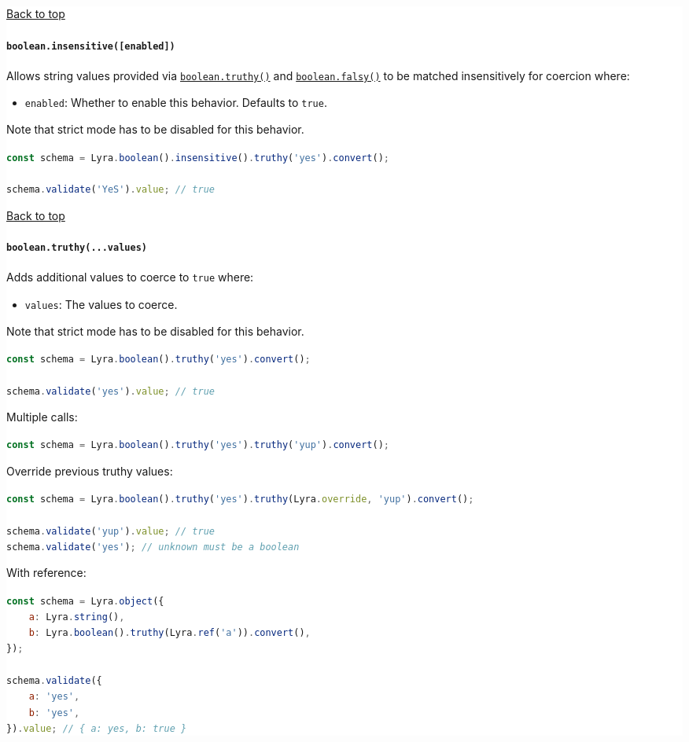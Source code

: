 [Back to top](#api)

#### `boolean.insensitive([enabled])`

Allows string values provided via [`boolean.truthy()`](#booleantruthyvalues) and [`boolean.falsy()`](#booleanfalsyvalues) to be matched insensitively for coercion where:

-   `enabled`: Whether to enable this behavior. Defaults to `true`.

Note that strict mode has to be disabled for this behavior.

```js
const schema = Lyra.boolean().insensitive().truthy('yes').convert();

schema.validate('YeS').value; // true
```

[Back to top](#api)

#### `boolean.truthy(...values)`

Adds additional values to coerce to `true` where:

-   `values`: The values to coerce.

Note that strict mode has to be disabled for this behavior.

```js
const schema = Lyra.boolean().truthy('yes').convert();

schema.validate('yes').value; // true
```

Multiple calls:

```js
const schema = Lyra.boolean().truthy('yes').truthy('yup').convert();
```

Override previous truthy values:

```js
const schema = Lyra.boolean().truthy('yes').truthy(Lyra.override, 'yup').convert();

schema.validate('yup').value; // true
schema.validate('yes'); // unknown must be a boolean
```

With reference:

```js
const schema = Lyra.object({
    a: Lyra.string(),
    b: Lyra.boolean().truthy(Lyra.ref('a')).convert(),
});

schema.validate({
    a: 'yes',
    b: 'yes',
}).value; // { a: yes, b: true }
```
